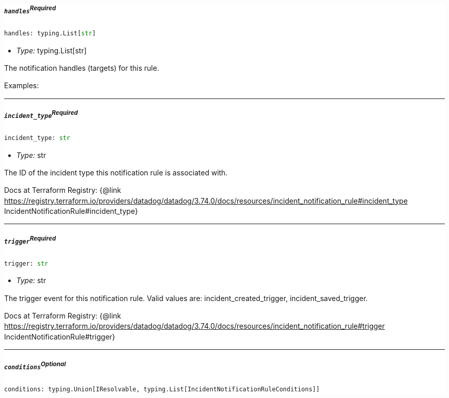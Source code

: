 
##### `handles`<sup>Required</sup> <a name="handles" id="@cdktf/provider-datadog.incidentNotificationRule.IncidentNotificationRuleConfig.property.handles"></a>

```python
handles: typing.List[str]
```

- *Type:* typing.List[str]

The notification handles (targets) for this rule.

Examples:

---

##### `incident_type`<sup>Required</sup> <a name="incident_type" id="@cdktf/provider-datadog.incidentNotificationRule.IncidentNotificationRuleConfig.property.incidentType"></a>

```python
incident_type: str
```

- *Type:* str

The ID of the incident type this notification rule is associated with.

Docs at Terraform Registry: {@link https://registry.terraform.io/providers/datadog/datadog/3.74.0/docs/resources/incident_notification_rule#incident_type IncidentNotificationRule#incident_type}

---

##### `trigger`<sup>Required</sup> <a name="trigger" id="@cdktf/provider-datadog.incidentNotificationRule.IncidentNotificationRuleConfig.property.trigger"></a>

```python
trigger: str
```

- *Type:* str

The trigger event for this notification rule. Valid values are: incident_created_trigger, incident_saved_trigger.

Docs at Terraform Registry: {@link https://registry.terraform.io/providers/datadog/datadog/3.74.0/docs/resources/incident_notification_rule#trigger IncidentNotificationRule#trigger}

---

##### `conditions`<sup>Optional</sup> <a name="conditions" id="@cdktf/provider-datadog.incidentNotificationRule.IncidentNotificationRuleConfig.property.conditions"></a>

```python
conditions: typing.Union[IResolvable, typing.List[IncidentNotificationRuleConditions]]
```
